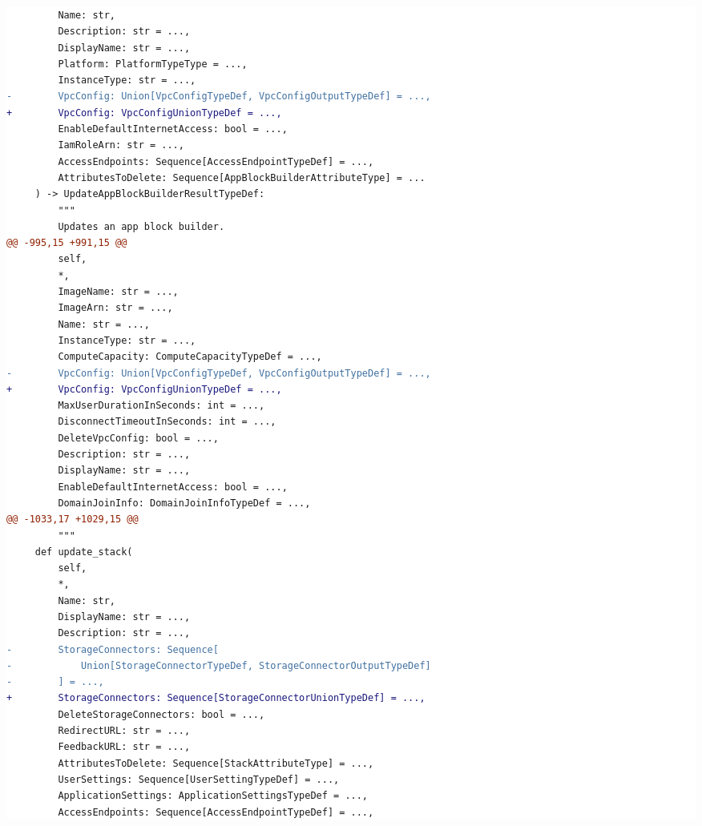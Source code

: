 ```diff
         Name: str,
         Description: str = ...,
         DisplayName: str = ...,
         Platform: PlatformTypeType = ...,
         InstanceType: str = ...,
-        VpcConfig: Union[VpcConfigTypeDef, VpcConfigOutputTypeDef] = ...,
+        VpcConfig: VpcConfigUnionTypeDef = ...,
         EnableDefaultInternetAccess: bool = ...,
         IamRoleArn: str = ...,
         AccessEndpoints: Sequence[AccessEndpointTypeDef] = ...,
         AttributesToDelete: Sequence[AppBlockBuilderAttributeType] = ...
     ) -> UpdateAppBlockBuilderResultTypeDef:
         """
         Updates an app block builder.
@@ -995,15 +991,15 @@
         self,
         *,
         ImageName: str = ...,
         ImageArn: str = ...,
         Name: str = ...,
         InstanceType: str = ...,
         ComputeCapacity: ComputeCapacityTypeDef = ...,
-        VpcConfig: Union[VpcConfigTypeDef, VpcConfigOutputTypeDef] = ...,
+        VpcConfig: VpcConfigUnionTypeDef = ...,
         MaxUserDurationInSeconds: int = ...,
         DisconnectTimeoutInSeconds: int = ...,
         DeleteVpcConfig: bool = ...,
         Description: str = ...,
         DisplayName: str = ...,
         EnableDefaultInternetAccess: bool = ...,
         DomainJoinInfo: DomainJoinInfoTypeDef = ...,
@@ -1033,17 +1029,15 @@
         """
     def update_stack(
         self,
         *,
         Name: str,
         DisplayName: str = ...,
         Description: str = ...,
-        StorageConnectors: Sequence[
-            Union[StorageConnectorTypeDef, StorageConnectorOutputTypeDef]
-        ] = ...,
+        StorageConnectors: Sequence[StorageConnectorUnionTypeDef] = ...,
         DeleteStorageConnectors: bool = ...,
         RedirectURL: str = ...,
         FeedbackURL: str = ...,
         AttributesToDelete: Sequence[StackAttributeType] = ...,
         UserSettings: Sequence[UserSettingTypeDef] = ...,
         ApplicationSettings: ApplicationSettingsTypeDef = ...,
         AccessEndpoints: Sequence[AccessEndpointTypeDef] = ...,
```
